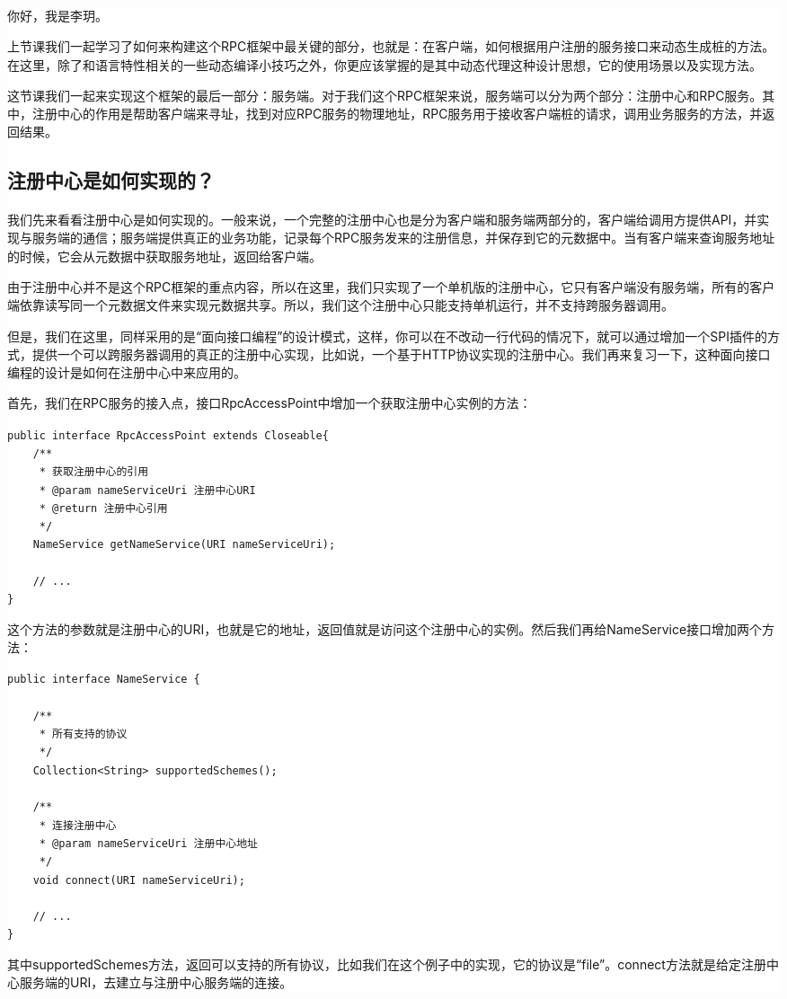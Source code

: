 你好，我是李玥。

上节课我们一起学习了如何来构建这个RPC框架中最关键的部分，也就是：在客户端，如何根据用户注册的服务接口来动态生成桩的方法。在这里，除了和语言特性相关的一些动态编译小技巧之外，你更应该掌握的是其中动态代理这种设计思想，它的使用场景以及实现方法。

这节课我们一起来实现这个框架的最后一部分：服务端。对于我们这个RPC框架来说，服务端可以分为两个部分：注册中心和RPC服务。其中，注册中心的作用是帮助客户端来寻址，找到对应RPC服务的物理地址，RPC服务用于接收客户端桩的请求，调用业务服务的方法，并返回结果。

## 注册中心是如何实现的？

我们先来看看注册中心是如何实现的。一般来说，一个完整的注册中心也是分为客户端和服务端两部分的，客户端给调用方提供API，并实现与服务端的通信；服务端提供真正的业务功能，记录每个RPC服务发来的注册信息，并保存到它的元数据中。当有客户端来查询服务地址的时候，它会从元数据中获取服务地址，返回给客户端。

由于注册中心并不是这个RPC框架的重点内容，所以在这里，我们只实现了一个单机版的注册中心，它只有客户端没有服务端，所有的客户端依靠读写同一个元数据文件来实现元数据共享。所以，我们这个注册中心只能支持单机运行，并不支持跨服务器调用。

但是，我们在这里，同样采用的是“面向接口编程”的设计模式，这样，你可以在不改动一行代码的情况下，就可以通过增加一个SPI插件的方式，提供一个可以跨服务器调用的真正的注册中心实现，比如说，一个基于HTTP协议实现的注册中心。我们再来复习一下，这种面向接口编程的设计是如何在注册中心中来应用的。

首先，我们在RPC服务的接入点，接口RpcAccessPoint中增加一个获取注册中心实例的方法：

```
public interface RpcAccessPoint extends Closeable{
    /**
     * 获取注册中心的引用
     * @param nameServiceUri 注册中心URI
     * @return 注册中心引用
     */
    NameService getNameService(URI nameServiceUri);

    // ...
}
```

这个方法的参数就是注册中心的URI，也就是它的地址，返回值就是访问这个注册中心的实例。然后我们再给NameService接口增加两个方法：

```
public interface NameService {

    /**
     * 所有支持的协议
     */
    Collection<String> supportedSchemes();

    /**
     * 连接注册中心
     * @param nameServiceUri 注册中心地址
     */
    void connect(URI nameServiceUri);

    // ...
}
```

其中supportedSchemes方法，返回可以支持的所有协议，比如我们在这个例子中的实现，它的协议是“file”。connect方法就是给定注册中心服务端的URI，去建立与注册中心服务端的连接。

